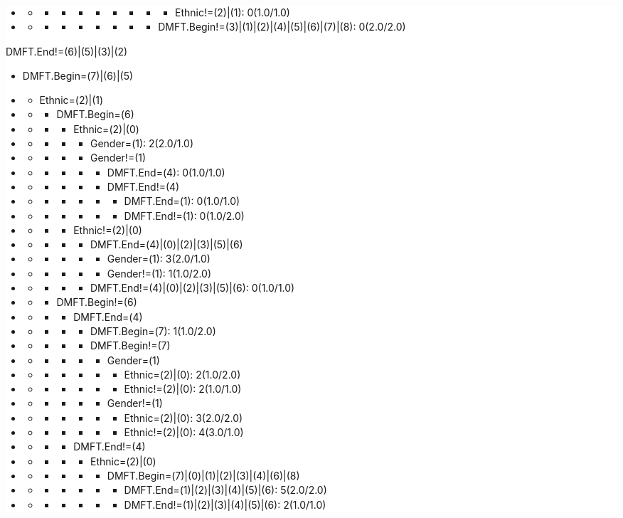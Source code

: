*   *   *   *   *   *   *   *   *   * Ethnic!=(2)|(1): 0(1.0/1.0)

*   *   *   *   *   *   *   *   * DMFT.Begin!=(3)|(1)|(2)|(4)|(5)|(6)|(7)|(8): 0(2.0/2.0)

DMFT.End!=(6)|(5)|(3)|(2)

* DMFT.Begin=(7)|(6)|(5)

*   * Ethnic=(2)|(1)

*   *   * DMFT.Begin=(6)

*   *   *   * Ethnic=(2)|(0)

*   *   *   *   * Gender=(1): 2(2.0/1.0)

*   *   *   *   * Gender!=(1)

*   *   *   *   *   * DMFT.End=(4): 0(1.0/1.0)

*   *   *   *   *   * DMFT.End!=(4)

*   *   *   *   *   *   * DMFT.End=(1): 0(1.0/1.0)

*   *   *   *   *   *   * DMFT.End!=(1): 0(1.0/2.0)

*   *   *   * Ethnic!=(2)|(0)

*   *   *   *   * DMFT.End=(4)|(0)|(2)|(3)|(5)|(6)

*   *   *   *   *   * Gender=(1): 3(2.0/1.0)

*   *   *   *   *   * Gender!=(1): 1(1.0/2.0)

*   *   *   *   * DMFT.End!=(4)|(0)|(2)|(3)|(5)|(6): 0(1.0/1.0)

*   *   * DMFT.Begin!=(6)

*   *   *   * DMFT.End=(4)

*   *   *   *   * DMFT.Begin=(7): 1(1.0/2.0)

*   *   *   *   * DMFT.Begin!=(7)

*   *   *   *   *   * Gender=(1)

*   *   *   *   *   *   * Ethnic=(2)|(0): 2(1.0/2.0)

*   *   *   *   *   *   * Ethnic!=(2)|(0): 2(1.0/1.0)

*   *   *   *   *   * Gender!=(1)

*   *   *   *   *   *   * Ethnic=(2)|(0): 3(2.0/2.0)

*   *   *   *   *   *   * Ethnic!=(2)|(0): 4(3.0/1.0)

*   *   *   * DMFT.End!=(4)

*   *   *   *   * Ethnic=(2)|(0)

*   *   *   *   *   * DMFT.Begin=(7)|(0)|(1)|(2)|(3)|(4)|(6)|(8)

*   *   *   *   *   *   * DMFT.End=(1)|(2)|(3)|(4)|(5)|(6): 5(2.0/2.0)

*   *   *   *   *   *   * DMFT.End!=(1)|(2)|(3)|(4)|(5)|(6): 2(1.0/1.0)
